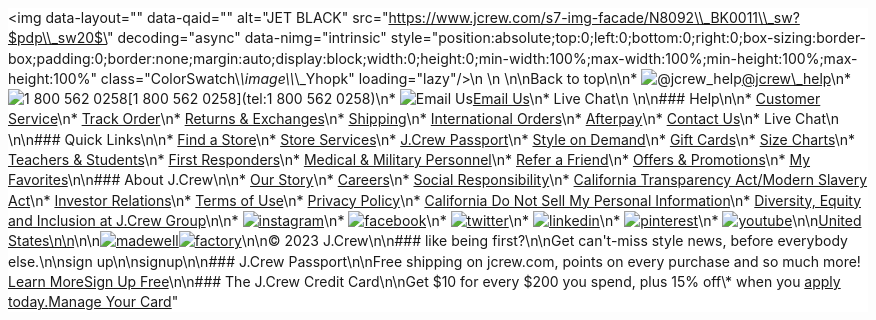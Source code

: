 <img data-layout=\"\" data-qaid=\"\" alt=\"JET BLACK\" src=\"https://www.jcrew.com/s7-img-facade/N8092\\_BK0011\\_sw?$pdp\\_sw20$\" decoding=\"async\" data-nimg=\"intrinsic\" style=\"position:absolute;top:0;left:0;bottom:0;right:0;box-sizing:border-box;padding:0;border:none;margin:auto;display:block;width:0;height:0;min-width:100%;max-width:100%;min-height:100%;max-height:100%\" class=\"ColorSwatch\\_\\_image\\_\\_\\_Yhopk\" loading=\"lazy\"/>\n        \n    \n\nBack to top\n\n*   ![@jcrew_help](/next-static/images/sidecar-modules/footer/twitter-2.svg)[@jcrew\\_help](https://twitter.com/jcrew_help)\n*   ![1 800 562 0258](/next-static/images/sidecar-modules/footer/phone-2.svg)[1 800 562 0258](tel:1 800 562 0258)\n*   ![Email Us](/next-static/images/sidecar-modules/footer/email.svg)[Email Us](mailto:help@jcrew.com)\n*   Live Chat\n    \n\n### Help\n\n*   [Customer Service](/help/customer-service)\n*   [Track Order](/help/order-status)\n*   [Returns & Exchanges](/help/returns-exchanges)\n*   [Shipping](/help/shipping-handling)\n*   [International Orders](/help/international-orders)\n*   [Afterpay](/afterpay-faq)\n*   [Contact Us](/help/contact-us)\n*   Live Chat\n    \n\n### Quick Links\n\n*   [Find a Store](https://stores.jcrew.com/search)\n*   [Store Services](/s/store-services)\n*   [J.Crew Passport](/s/rewards)\n*   [Style on Demand](/s/style-on-demand)\n*   [Gift Cards](/help/gift-card)\n*   [Size Charts](/r/size-charts)\n*   [Teachers & Students](/s/teacher-student-discount)\n*   [First Responders](/s/military-medical-first-responder-discount)\n*   [Medical & Military Personnel](/s/military-medical-first-responder-discount)\n*   [Refer a Friend](/share)\n*   [Offers & Promotions](/best-deals)\n*   [My Favorites](/favorites)\n\n### About J.Crew\n\n*   [Our Story](/s/aboutus)\n*   [Careers](https://jobs.jcrew.com)\n*   [Social Responsibility](/s/corporate-responsibility)\n*   [California Transparency Act/Modern Slavery Act](/s/CSR-california-transparency-act)\n*   [Investor Relations](https://investors.jcrew.com)\n*   [Terms of Use](/help/terms-of-use)\n*   [Privacy Policy](/help/privacy-policy)\n*   [California Do Not Sell My Personal Information](https://jcrew.clarip.com/dsr/create?brand=jcrew&type=3)\n*   [Diversity, Equity and Inclusion at J.Crew Group](/s/diversity-equity-inclusion)\n\n*   [![instagram](/next-static/images/sidecar-modules/footer/instagram-2.svg)](http://instagram.com/jcrew)\n*   [![facebook](/next-static/images/sidecar-modules/footer/facebook-2.svg)](https://www.facebook.com/jcrew)\n*   [![twitter](/next-static/images/sidecar-modules/footer/twitter-2.svg)](https://twitter.com/jcrew)\n*   [![linkedin](/next-static/images/sidecar-modules/footer/linkedin.svg)](https://www.linkedin.com/company/j-crew)\n*   [![pinterest](/next-static/images/sidecar-modules/footer/pinterest-2.svg)](http://pinterest.com/jcrew/)\n*   [![youtube](/next-static/images/sidecar-modules/footer/youtube-2.svg)](http://www.youtube.com/user/jcrewinsider)\n\n[United States\n\n](/r/context-chooser)\n\n[![madewell](/next-static/images/sidecar-modules/footer/madewell.svg)](https://www.madewell.com)[![factory](/next-static/images/sidecar-modules/navigation/jcrew-factory-logo-black.svg)](https://factory.jcrew.com)\n\n© 2023 J.Crew\n\n### like being first?\n\nGet can't-miss style news, before everybody else.\n\nsign up\n\nsignup\n\n### J.Crew Passport\n\nFree shipping on jcrew.com, points on every purchase and so much more! [Learn More](/s/rewards)[Sign Up Free](/?register=true)\n\n### The J.Crew Credit Card\n\nGet $10 for every $200 you spend, plus 15% off\\* when you [apply today.](/s/credit-card)[Manage Your Card](https://d.comenity.net/jcrew/)"